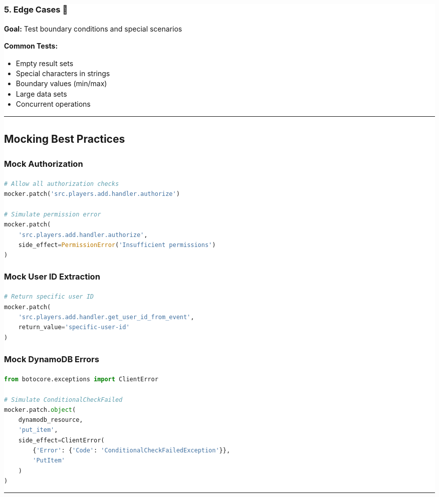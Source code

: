 
### 5. Edge Cases 🎯

**Goal:** Test boundary conditions and special scenarios

**Common Tests:**
- Empty result sets
- Special characters in strings
- Boundary values (min/max)
- Large data sets
- Concurrent operations

---

## Mocking Best Practices

### Mock Authorization

```python
# Allow all authorization checks
mocker.patch('src.players.add.handler.authorize')

# Simulate permission error
mocker.patch(
    'src.players.add.handler.authorize',
    side_effect=PermissionError('Insufficient permissions')
)
```

### Mock User ID Extraction

```python
# Return specific user ID
mocker.patch(
    'src.players.add.handler.get_user_id_from_event',
    return_value='specific-user-id'
)
```

### Mock DynamoDB Errors

```python
from botocore.exceptions import ClientError

# Simulate ConditionalCheckFailed
mocker.patch.object(
    dynamodb_resource,
    'put_item',
    side_effect=ClientError(
        {'Error': {'Code': 'ConditionalCheckFailedException'}},
        'PutItem'
    )
)
```

---